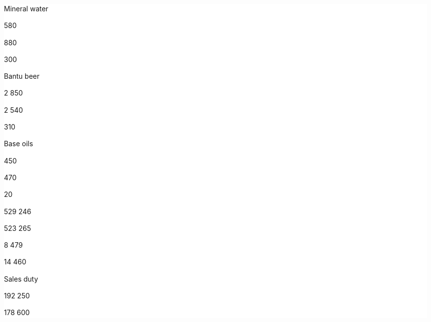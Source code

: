 <tr>

<td><p>Mineral water</p></td>

<td><p>580</p></td>

<td><p>880</p></td>

<td><p>300</p></td>

<td><p></p></td>

</tr>

<tr>

<td><p>Bantu beer</p></td>

<td><p>2 850</p></td>

<td><p>2 540</p></td>

<td><p></p></td>

<td><p>310</p></td>

</tr>

<tr>

<td><p>Base oils</p></td>

<td><p>450</p></td>

<td><p>470</p></td>

<td><p>20</p></td>

<td><p></p></td>

</tr>

<tr>

<td><p></p></td>

<td><p>529 246</p></td>

<td><p>523 265</p></td>

<td><p>8 479</p></td>

<td><p>14 460</p></td>

</tr>

<tr>

<td><p>Sales duty</p></td>

<td><p>192 250</p></td>

<td><p>178 600</p></td>

<td><p></p></td>
